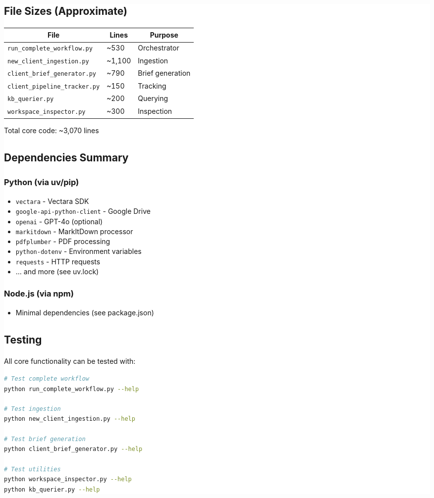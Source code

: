 ## File Sizes (Approximate)

| File | Lines | Purpose |
|------|-------|---------|
| `run_complete_workflow.py` | ~530 | Orchestrator |
| `new_client_ingestion.py` | ~1,100 | Ingestion |
| `client_brief_generator.py` | ~790 | Brief generation |
| `client_pipeline_tracker.py` | ~150 | Tracking |
| `kb_querier.py` | ~200 | Querying |
| `workspace_inspector.py` | ~300 | Inspection |

Total core code: ~3,070 lines

## Dependencies Summary

### Python (via uv/pip)
- `vectara` - Vectara SDK
- `google-api-python-client` - Google Drive
- `openai` - GPT-4o (optional)
- `markitdown` - MarkItDown processor
- `pdfplumber` - PDF processing
- `python-dotenv` - Environment variables
- `requests` - HTTP requests
- ... and more (see uv.lock)

### Node.js (via npm)
- Minimal dependencies (see package.json)

## Testing

All core functionality can be tested with:

```bash
# Test complete workflow
python run_complete_workflow.py --help

# Test ingestion
python new_client_ingestion.py --help

# Test brief generation
python client_brief_generator.py --help

# Test utilities
python workspace_inspector.py --help
python kb_querier.py --help
```
